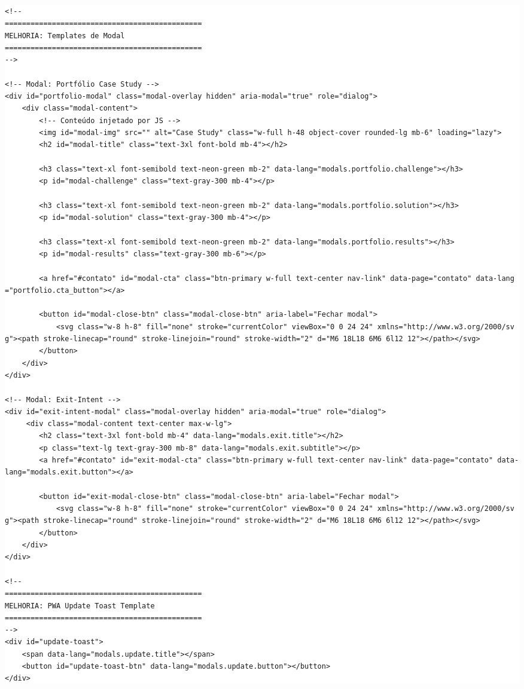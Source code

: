     <!-- 
    ==============================================
    MELHORIA: Templates de Modal
    ==============================================
    -->
    
    <!-- Modal: Portfólio Case Study -->
    <div id="portfolio-modal" class="modal-overlay hidden" aria-modal="true" role="dialog">
        <div class="modal-content">
            <!-- Conteúdo injetado por JS -->
            <img id="modal-img" src="" alt="Case Study" class="w-full h-48 object-cover rounded-lg mb-6" loading="lazy">
            <h2 id="modal-title" class="text-3xl font-bold mb-4"></h2>
            
            <h3 class="text-xl font-semibold text-neon-green mb-2" data-lang="modals.portfolio.challenge"></h3>
            <p id="modal-challenge" class="text-gray-300 mb-4"></p>
            
            <h3 class="text-xl font-semibold text-neon-green mb-2" data-lang="modals.portfolio.solution"></h3>
            <p id="modal-solution" class="text-gray-300 mb-4"></p>
            
            <h3 class="text-xl font-semibold text-neon-green mb-2" data-lang="modals.portfolio.results"></h3>
            <p id="modal-results" class="text-gray-300 mb-6"></p>

            <a href="#contato" id="modal-cta" class="btn-primary w-full text-center nav-link" data-page="contato" data-lang="portfolio.cta_button"></a>
            
            <button id="modal-close-btn" class="modal-close-btn" aria-label="Fechar modal">
                <svg class="w-8 h-8" fill="none" stroke="currentColor" viewBox="0 0 24 24" xmlns="http://www.w3.org/2000/svg"><path stroke-linecap="round" stroke-linejoin="round" stroke-width="2" d="M6 18L18 6M6 6l12 12"></path></svg>
            </button>
        </div>
    </div>
    
    <!-- Modal: Exit-Intent -->
    <div id="exit-intent-modal" class="modal-overlay hidden" aria-modal="true" role="dialog">
         <div class="modal-content text-center max-w-lg">
            <h2 class="text-3xl font-bold mb-4" data-lang="modals.exit.title"></h2>
            <p class="text-lg text-gray-300 mb-8" data-lang="modals.exit.subtitle"></p>
            <a href="#contato" id="exit-modal-cta" class="btn-primary w-full text-center nav-link" data-page="contato" data-lang="modals.exit.button"></a>
            
            <button id="exit-modal-close-btn" class="modal-close-btn" aria-label="Fechar modal">
                <svg class="w-8 h-8" fill="none" stroke="currentColor" viewBox="0 0 24 24" xmlns="http://www.w3.org/2000/svg"><path stroke-linecap="round" stroke-linejoin="round" stroke-width="2" d="M6 18L18 6M6 6l12 12"></path></svg>
            </button>
        </div>
    </div>
    
    <!-- 
    ==============================================
    MELHORIA: PWA Update Toast Template
    ==============================================
    -->
    <div id="update-toast">
        <span data-lang="modals.update.title"></span>
        <button id="update-toast-btn" data-lang="modals.update.button"></button>
    </div>
